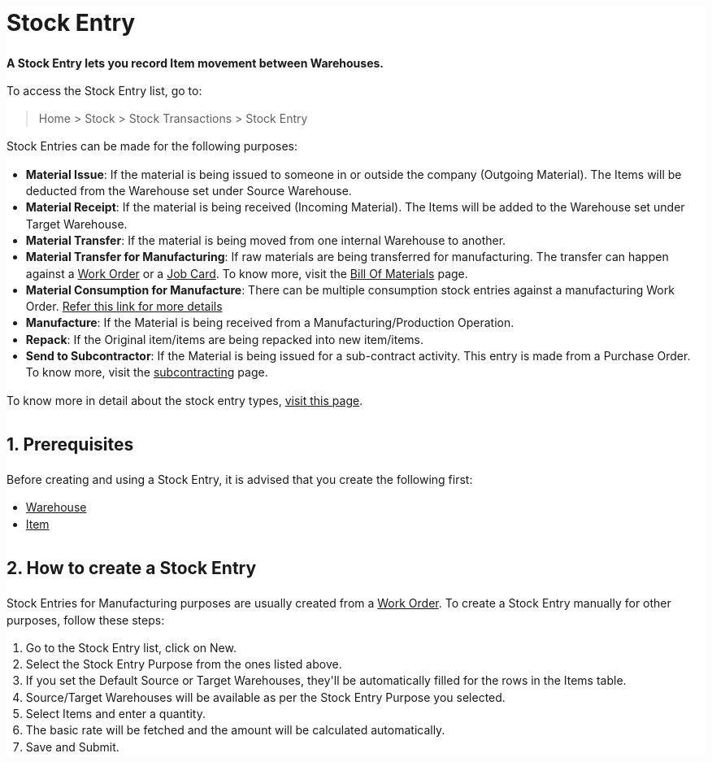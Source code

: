 
# Stock Entry



**A Stock Entry lets you record Item movement between Warehouses.**


To access the Stock Entry list, go to:
> Home > Stock > Stock Transactions > Stock Entry


Stock Entries can be made for the following purposes:


* **Material Issue**: If the material is being issued to someone in or outside the company (Outgoing Material). The Items will be deducted from the Warehouse set under Source Warehouse.
* **Material Receipt**: If the material is being received (Incoming Material). The Items will be added to the Warehouse set under Target Warehouse.
* **Material Transfer**: If the material is being moved from one internal Warehouse to another.
* **Material Transfer for Manufacturing**: If raw materials are being transferred for manufacturing. The transfer can happen against a [Work Order](/docs/en/manufacturing/work-order) or a [Job Card](/docs/en/manufacturing/job-card). To know more, visit the [Bill Of Materials](/docs/en/manufacturing/bill-of-materials) page.
* **Material Consumption for Manufacture**: There can be multiple consumption stock entries against a manufacturing Work Order. [Refer this link for more details](/docs/en/manufacturing/articles/material_consumption)
* **Manufacture**: If the Material is being received from a Manufacturing/Production Operation.
* **Repack**: If the Original item/items are being repacked into new item/items.
* **Send to Subcontractor**: If the Material is being issued for a sub-contract activity. This entry is made from a Purchase Order. To know more, visit the [subcontracting](/docs/en/manufacturing/subcontracting) page.


To know more in detail about the stock entry types, [visit this page](/docs/en/stock/articles/stock-entry-purpose).


## 1. Prerequisites


Before creating and using a Stock Entry, it is advised that you create the following first:


* [Warehouse](/docs/en/stock/warehouse)
* [Item](/docs/en/stock/item)


## 2. How to create a Stock Entry


Stock Entries for Manufacturing purposes are usually created from a [Work Order](/docs/en/manufacturing/work-order). To create a Stock Entry manually for other purposes, follow these steps:


1. Go to the Stock Entry list, click on New.
2. Select the Stock Entry Purpose from the ones listed above.
3. If you set the Default Source or Target Warehouses, they'll be automatically filled for the rows in the Items table.
4. Source/Target Warehouses will be available as per the Stock Entry Purpose you selected.
5. Select Items and enter a quantity.
6. The basic rate will be fetched and the amount will be calculated automatically.
7. Save and Submit.
